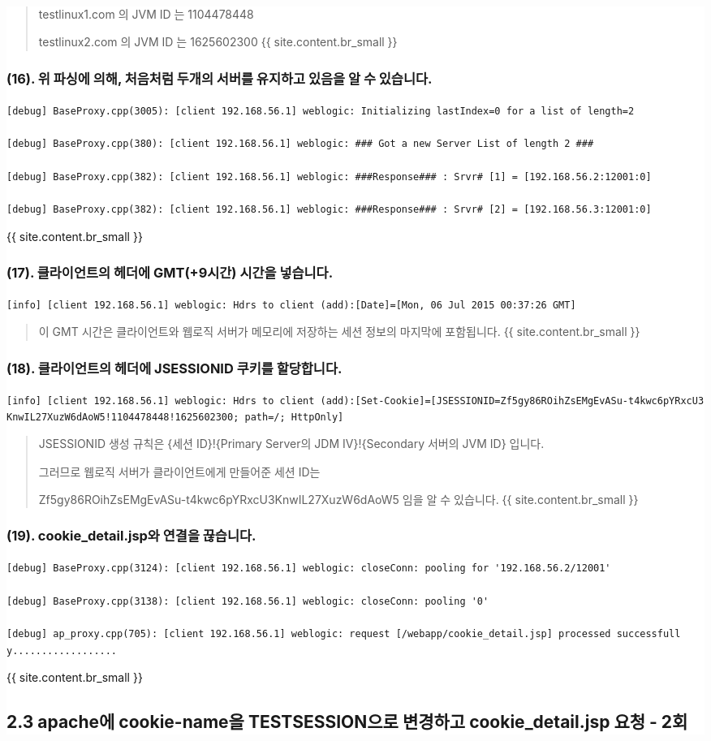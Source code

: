 >testlinux1.com 의 JVM ID 는 1104478448
>
>testlinux2.com 의 JVM ID 는 1625602300
{{ site.content.br_small }}
### (16). 위 파싱에 의해, 처음처럼 두개의 서버를 유지하고 있음을 알 수 있습니다.

```
[debug] BaseProxy.cpp(3005): [client 192.168.56.1] weblogic: Initializing lastIndex=0 for a list of length=2

[debug] BaseProxy.cpp(380): [client 192.168.56.1] weblogic: ### Got a new Server List of length 2 ###

[debug] BaseProxy.cpp(382): [client 192.168.56.1] weblogic: ###Response### : Srvr# [1] = [192.168.56.2:12001:0]

[debug] BaseProxy.cpp(382): [client 192.168.56.1] weblogic: ###Response### : Srvr# [2] = [192.168.56.3:12001:0]
```
{{ site.content.br_small }}
### (17). 클라이언트의 헤더에 GMT(+9시간) 시간을 넣습니다.

```
[info] [client 192.168.56.1] weblogic: Hdrs to client (add):[Date]=[Mon, 06 Jul 2015 00:37:26 GMT]
```

> 이 GMT 시간은 클라이언트와 웹로직 서버가 메모리에 저장하는 세션 정보의 마지막에 포함됩니다.
{{ site.content.br_small }}
### (18). 클라이언트의 헤더에 JSESSIONID 쿠키를 할당합니다.

```
[info] [client 192.168.56.1] weblogic: Hdrs to client (add):[Set-Cookie]=[JSESSIONID=Zf5gy86ROihZsEMgEvASu-t4kwc6pYRxcU3KnwIL27XuzW6dAoW5!1104478448!1625602300; path=/; HttpOnly]
```

> JSESSIONID 생성 규칙은 {세션 ID}!{Primary Server의 JDM IV}!{Secondary 서버의 JVM ID} 입니다.
>
> 그러므로 웹로직 서버가 클라이언트에게 만들어준 세션 ID는
>
> Zf5gy86ROihZsEMgEvASu-t4kwc6pYRxcU3KnwIL27XuzW6dAoW5 임을 알 수 있습니다.
{{ site.content.br_small }}
### (19). cookie_detail.jsp와 연결을 끊습니다.

```
[debug] BaseProxy.cpp(3124): [client 192.168.56.1] weblogic: closeConn: pooling for '192.168.56.2/12001'

[debug] BaseProxy.cpp(3138): [client 192.168.56.1] weblogic: closeConn: pooling '0'

[debug] ap_proxy.cpp(705): [client 192.168.56.1] weblogic: request [/webapp/cookie_detail.jsp] processed successfully..................
```
{{ site.content.br_small }}
## 2.3 apache에 cookie-name을 TESTSESSION으로 변경하고 cookie_detail.jsp 요청 - 2회

